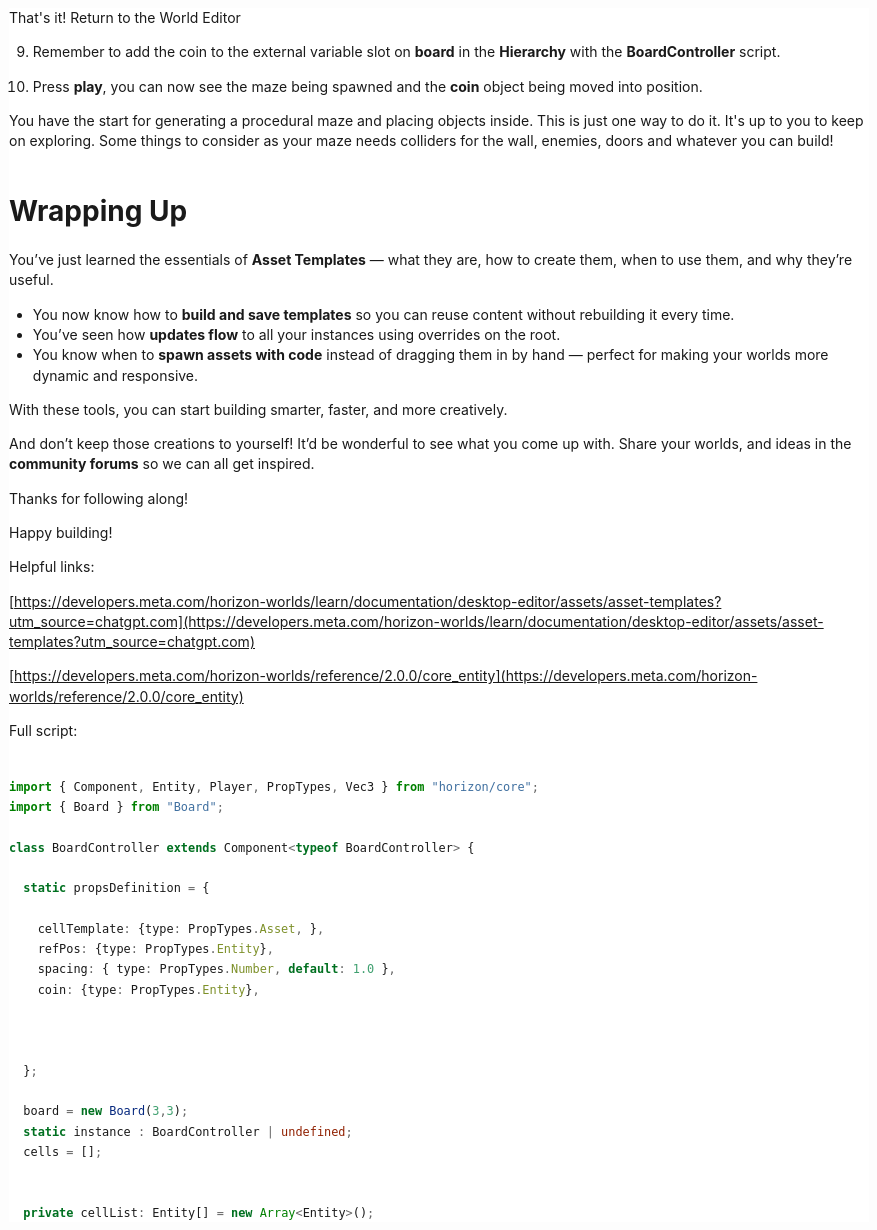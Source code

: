 That's it! Return to the World Editor

9. Remember to add the coin to the external variable slot on **board** in the **Hierarchy** with the **BoardController** script.

10. Press **play**, you can now see the maze being spawned and the **coin** object being moved into position.

You have the start for generating a procedural maze and placing objects inside. This is just one way to do it. It's up to you to keep on exploring. Some things to consider as your maze needs colliders for the wall, enemies, doors and whatever you can build!

# Wrapping Up 

You’ve just learned the essentials of **Asset Templates** — what they are, how to create them, when to use them, and why they’re useful.  

- You now know how to **build and save templates** so you can reuse content without rebuilding it every time.  
- You’ve seen how **updates flow** to all your instances using overrides on the root.  
- You know when to **spawn assets with code** instead of dragging them in by hand — perfect for making your worlds more dynamic and responsive.  

With these tools, you can start building smarter, faster, and more creatively. 

And don’t keep those creations to yourself! It’d be wonderful to see what you come up with. Share your worlds, and ideas in the **community forums** so we can all get inspired.

Thanks for following along! 

Happy building!

Helpful links: 


[https://developers.meta.com/horizon-worlds/learn/documentation/desktop-editor/assets/asset-templates?utm_source=chatgpt.com](https://developers.meta.com/horizon-worlds/learn/documentation/desktop-editor/assets/asset-templates?utm_source=chatgpt.com)

[https://developers.meta.com/horizon-worlds/reference/2.0.0/core_entity](https://developers.meta.com/horizon-worlds/reference/2.0.0/core_entity)

Full script: 
```typescript

import { Component, Entity, Player, PropTypes, Vec3 } from "horizon/core";
import { Board } from "Board";

class BoardController extends Component<typeof BoardController> {

  static propsDefinition = {
                    
    cellTemplate: {type: PropTypes.Asset, },
    refPos: {type: PropTypes.Entity},
    spacing: { type: PropTypes.Number, default: 1.0 },
    coin: {type: PropTypes.Entity},
    

   
  };
 
  board = new Board(3,3);
  static instance : BoardController | undefined;
  cells = [];


  private cellList: Entity[] = new Array<Entity>();


```